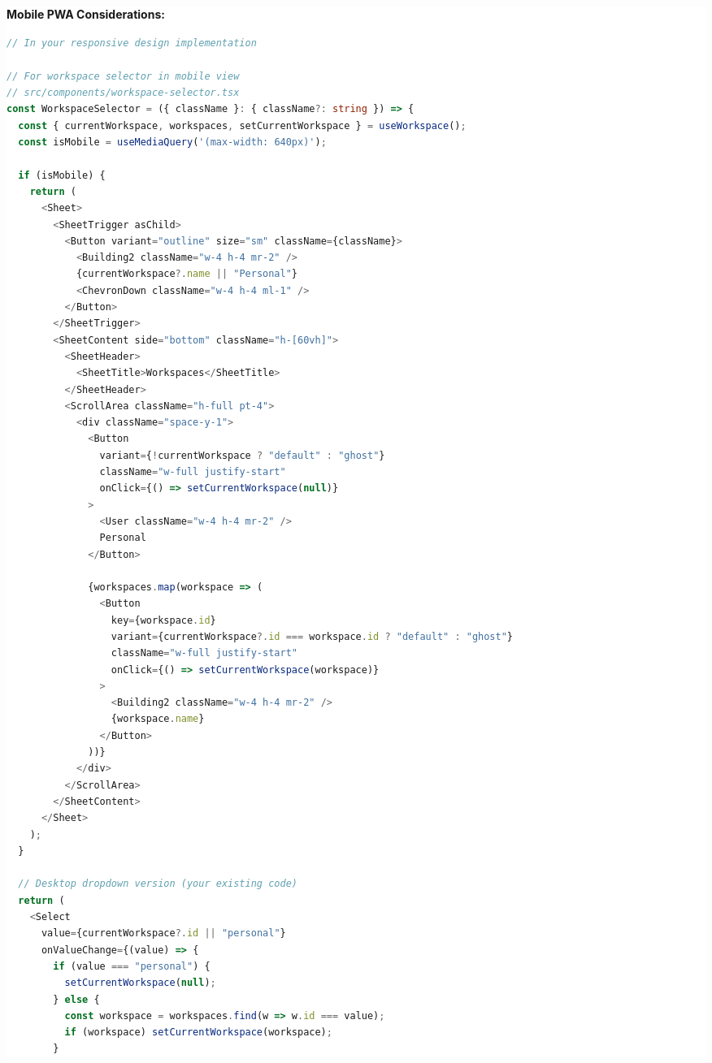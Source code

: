 **Mobile PWA Considerations:**
```typescript
// In your responsive design implementation

// For workspace selector in mobile view
// src/components/workspace-selector.tsx
const WorkspaceSelector = ({ className }: { className?: string }) => {
  const { currentWorkspace, workspaces, setCurrentWorkspace } = useWorkspace();
  const isMobile = useMediaQuery('(max-width: 640px)');
  
  if (isMobile) {
    return (
      <Sheet>
        <SheetTrigger asChild>
          <Button variant="outline" size="sm" className={className}>
            <Building2 className="w-4 h-4 mr-2" />
            {currentWorkspace?.name || "Personal"}
            <ChevronDown className="w-4 h-4 ml-1" />
          </Button>
        </SheetTrigger>
        <SheetContent side="bottom" className="h-[60vh]">
          <SheetHeader>
            <SheetTitle>Workspaces</SheetTitle>
          </SheetHeader>
          <ScrollArea className="h-full pt-4">
            <div className="space-y-1">
              <Button
                variant={!currentWorkspace ? "default" : "ghost"}
                className="w-full justify-start"
                onClick={() => setCurrentWorkspace(null)}
              >
                <User className="w-4 h-4 mr-2" />
                Personal
              </Button>
              
              {workspaces.map(workspace => (
                <Button
                  key={workspace.id}
                  variant={currentWorkspace?.id === workspace.id ? "default" : "ghost"}
                  className="w-full justify-start"
                  onClick={() => setCurrentWorkspace(workspace)}
                >
                  <Building2 className="w-4 h-4 mr-2" />
                  {workspace.name}
                </Button>
              ))}
            </div>
          </ScrollArea>
        </SheetContent>
      </Sheet>
    );
  }
  
  // Desktop dropdown version (your existing code)
  return (
    <Select 
      value={currentWorkspace?.id || "personal"}
      onValueChange={(value) => {
        if (value === "personal") {
          setCurrentWorkspace(null);
        } else {
          const workspace = workspaces.find(w => w.id === value);
          if (workspace) setCurrentWorkspace(workspace);
        }
```